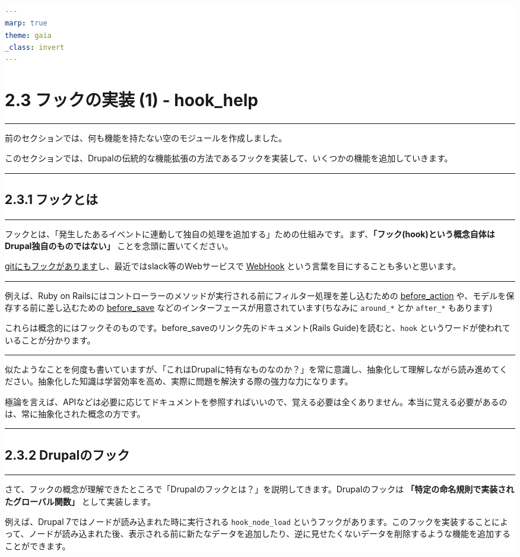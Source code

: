 ```yaml
---
marp: true
theme: gaia
_class: invert
---
```



# 2.3 フックの実装 (1) - hook_help

---

前のセクションでは、何も機能を持たない空のモジュールを作成しました。

このセクションでは、Drupalの伝統的な機能拡張の方法であるフックを実装して、いくつかの機能を追加していきます。

---


## 2.3.1 フックとは

---

フックとは、「発生したあるイベントに連動して独自の処理を追加する」ための仕組みです。まず、**「フック(hook)という概念自体はDrupal独自のものではない」** ことを念頭に置いてください。

[gitにもフックがあります](https://git-scm.com/book/en/v2/Customizing-Git-Git-Hooks)し、最近ではslack等のWebサービスで [WebHook](https://slack.com/intl/ja-jp/help/articles/115005265063) という言葉を目にすることも多いと思います。

---

例えば、Ruby on Railsにはコントローラーのメソッドが実行される前にフィルター処理を差し込むための [before_action](https://railsguides.jp/action_controller_overview.html#%E3%83%95%E3%82%A3%E3%83%AB%E3%82%BF) や、モデルを保存する前に差し込むための [before_save](https://guides.rubyonrails.org/active_record_callbacks.html) などのインターフェースが用意されています(ちなみに `around_*` とか `after_*` もあります)

これらは概念的にはフックそのものです。before_saveのリンク先のドキュメント(Rails Guide)を読むと、`hook` というワードが使われていることが分かります。

---

似たようなことを何度も書いていますが、「これはDrupalに特有なものなのか？」を常に意識し、抽象化して理解しながら読み進めてください。抽象化した知識は学習効率を高め、実際に問題を解決する際の強力な力になります。

極論を言えば、APIなどは必要に応じてドキュメントを参照すればいいので、覚える必要は全くありません。本当に覚える必要があるのは、常に抽象化された概念の方です。

---


## 2.3.2 Drupalのフック

---

さて、フックの概念が理解できたところで「Drupalのフックとは？」を説明してきます。Drupalのフックは **「特定の命名規則で実装されたグローバル関数」** として実装します。

例えば、Drupal 7ではノードが読み込まれた時に実行される `hook_node_load` というフックがあります。このフックを実装することによって、ノードが読み込まれた後、表示される前に新たなデータを追加したり、逆に見せたくないデータを削除するような機能を追加することができます。

